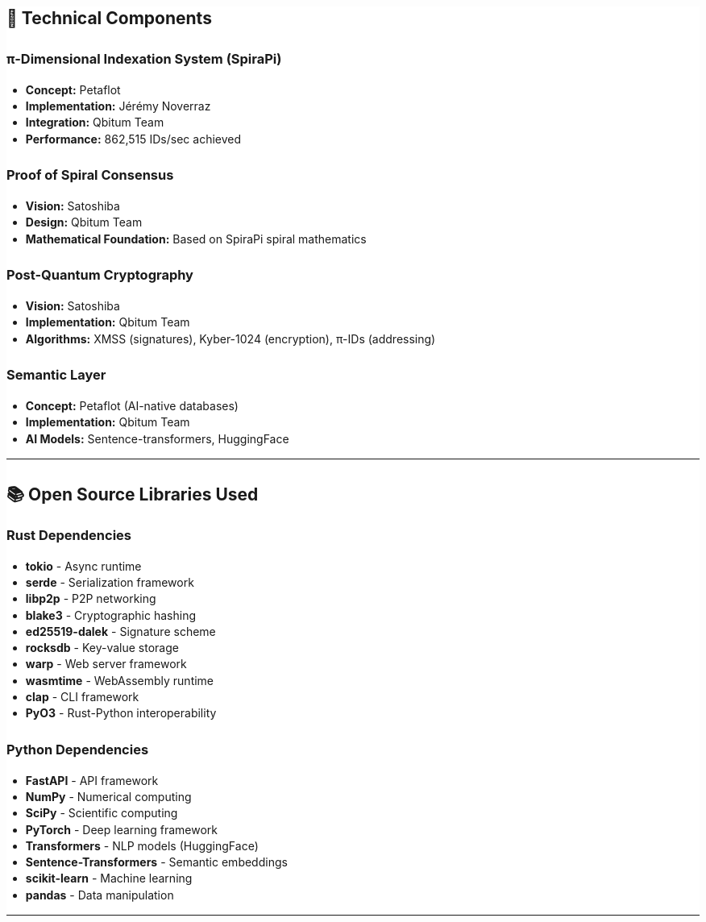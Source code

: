 
## 🔧 Technical Components

### π-Dimensional Indexation System (SpiraPi)
- **Concept:** Petaflot
- **Implementation:** Jérémy Noverraz
- **Integration:** Qbitum Team
- **Performance:** 862,515 IDs/sec achieved

### Proof of Spiral Consensus
- **Vision:** Satoshiba
- **Design:** Qbitum Team
- **Mathematical Foundation:** Based on SpiraPi spiral mathematics

### Post-Quantum Cryptography
- **Vision:** Satoshiba
- **Implementation:** Qbitum Team
- **Algorithms:** XMSS (signatures), Kyber-1024 (encryption), π-IDs (addressing)

### Semantic Layer
- **Concept:** Petaflot (AI-native databases)
- **Implementation:** Qbitum Team
- **AI Models:** Sentence-transformers, HuggingFace

---

## 📚 Open Source Libraries Used

### Rust Dependencies
- **tokio** - Async runtime
- **serde** - Serialization framework
- **libp2p** - P2P networking
- **blake3** - Cryptographic hashing
- **ed25519-dalek** - Signature scheme
- **rocksdb** - Key-value storage
- **warp** - Web server framework
- **wasmtime** - WebAssembly runtime
- **clap** - CLI framework
- **PyO3** - Rust-Python interoperability

### Python Dependencies
- **FastAPI** - API framework
- **NumPy** - Numerical computing
- **SciPy** - Scientific computing
- **PyTorch** - Deep learning framework
- **Transformers** - NLP models (HuggingFace)
- **Sentence-Transformers** - Semantic embeddings
- **scikit-learn** - Machine learning
- **pandas** - Data manipulation

---